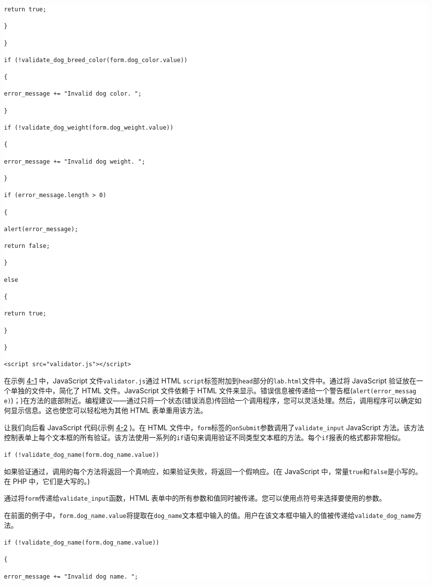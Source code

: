 `return true;`

`}`

`}`

`if (!validate_dog_breed_color(form.dog_color.value))`

`{`

`error_message += "Invalid dog color. ";`

`}`

`if (!validate_dog_weight(form.dog_weight.value))`

`{`

`error_message += "Invalid dog weight. ";`

`}`

`if (error_message.length > 0)`

`{`

`alert(error_message);`

`return false;`

`}`

`else`

`{`

`return true;`

`}`

`}`

`<script src="validator.js"></script>`

在示例 [4-1](#FPar1) 中，JavaScript 文件`validator.js`通过 HTML `script`标签附加到`head`部分的`lab.html`文件中。通过将 JavaScript 验证放在一个单独的文件中，简化了 HTML 文件。JavaScript 文件依赖于 HTML 文件来显示。错误信息被传递给一个警告框(`alert(error_message)`)；)在方法的底部附近。编程建议——通过只将一个状态(错误消息)传回给一个调用程序，您可以灵活处理。然后，调用程序可以确定如何显示信息。这也使您可以轻松地为其他 HTML 表单重用该方法。

让我们向后看 JavaScript 代码(示例 [4-2](#FPar2) )。在 HTML 文件中，`form`标签的`onSubmit`参数调用了`validate_input` JavaScript 方法。该方法控制表单上每个文本框的所有验证。该方法使用一系列的`if`语句来调用验证不同类型文本框的方法。每个`if`报表的格式都非常相似。

`if (!validate_dog_name(form.dog_name.value))`

如果验证通过，调用的每个方法将返回一个真响应，如果验证失败，将返回一个假响应。(在 JavaScript 中，常量`true`和`false`是小写的。在 PHP 中，它们是大写的。)

通过将`form`传递给`validate_input`函数，HTML 表单中的所有参数和值同时被传递。您可以使用点符号来选择要使用的参数。

在前面的例子中，`form.dog_name.value`将提取在`dog_name`文本框中输入的值。用户在该文本框中输入的值被传递给`validate_dog_name`方法。

`if (!validate_dog_name(form.dog_name.value))`

`{`

`error_message += "Invalid dog name. ";`
